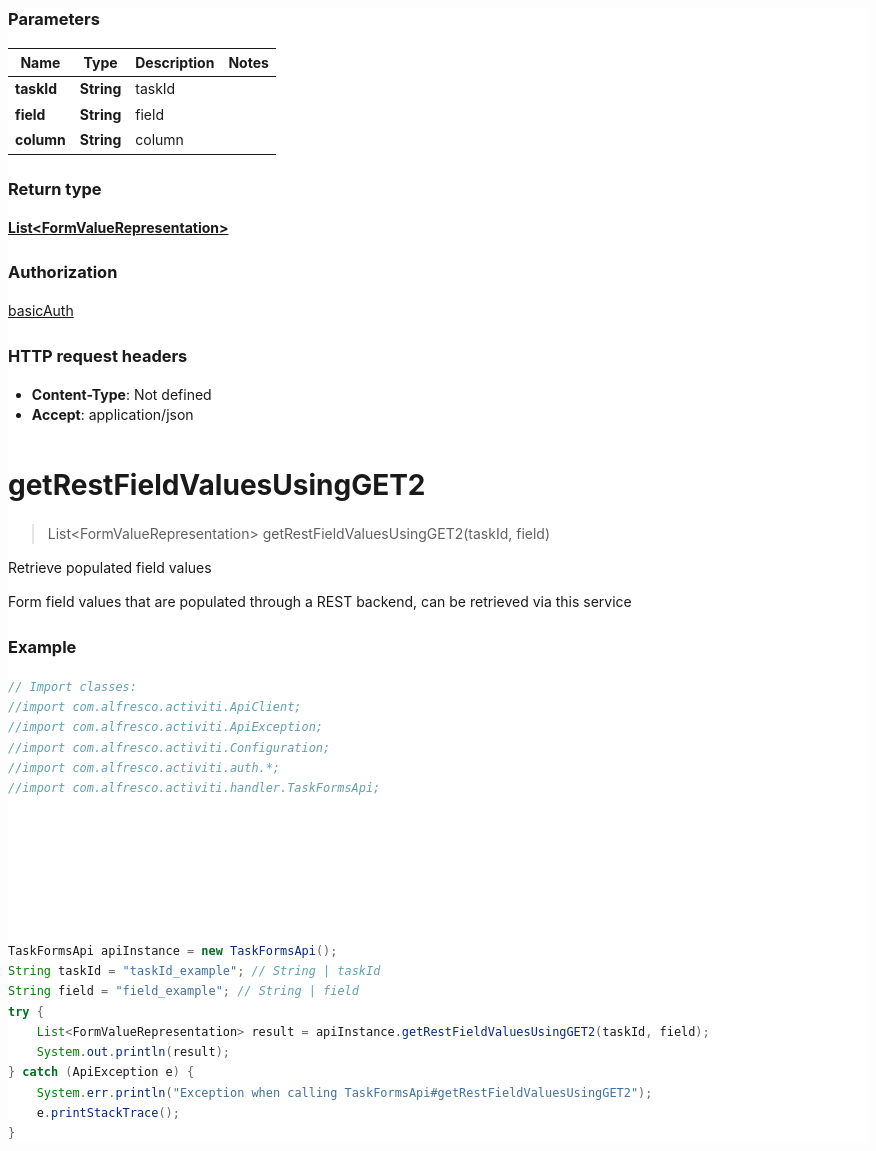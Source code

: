 ### Parameters

Name | Type | Description  | Notes
------------- | ------------- | ------------- | -------------
 **taskId** | **String**| taskId |
 **field** | **String**| field |
 **column** | **String**| column |

### Return type

[**List&lt;FormValueRepresentation&gt;**](FormValueRepresentation.md)

### Authorization

[basicAuth](../README.md#basicAuth)

### HTTP request headers

 - **Content-Type**: Not defined
 - **Accept**: application/json

<a name="getRestFieldValuesUsingGET2"></a>
# **getRestFieldValuesUsingGET2**
> List&lt;FormValueRepresentation&gt; getRestFieldValuesUsingGET2(taskId, field)

Retrieve populated field values

Form field values that are populated through a REST backend, can be retrieved via this service

### Example
```java
// Import classes:
//import com.alfresco.activiti.ApiClient;
//import com.alfresco.activiti.ApiException;
//import com.alfresco.activiti.Configuration;
//import com.alfresco.activiti.auth.*;
//import com.alfresco.activiti.handler.TaskFormsApi;







TaskFormsApi apiInstance = new TaskFormsApi();
String taskId = "taskId_example"; // String | taskId
String field = "field_example"; // String | field
try {
    List<FormValueRepresentation> result = apiInstance.getRestFieldValuesUsingGET2(taskId, field);
    System.out.println(result);
} catch (ApiException e) {
    System.err.println("Exception when calling TaskFormsApi#getRestFieldValuesUsingGET2");
    e.printStackTrace();
}
```
